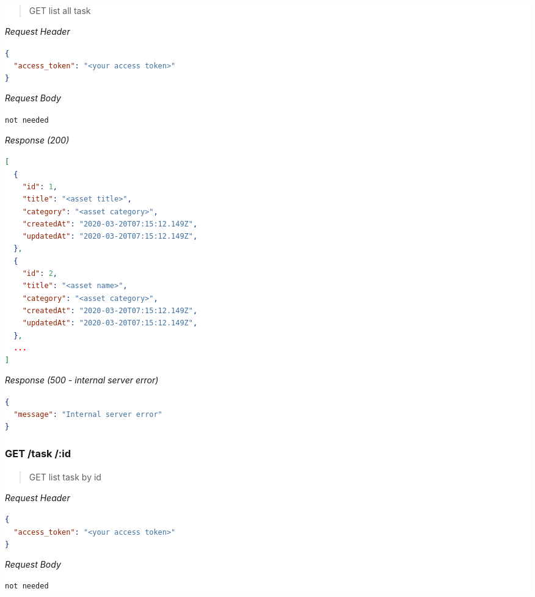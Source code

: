 > GET list all task

_Request Header_
```json
{
  "access_token": "<your access token>"
}
```

_Request Body_
```
not needed
```

_Response (200)_
```json
[
  {
    "id": 1,
    "title": "<asset title>",
    "category": "<asset category>",
    "createdAt": "2020-03-20T07:15:12.149Z",
    "updatedAt": "2020-03-20T07:15:12.149Z",
  },
  {
    "id": 2,
    "title": "<asset name>",
    "category": "<asset category>",
    "createdAt": "2020-03-20T07:15:12.149Z",
    "updatedAt": "2020-03-20T07:15:12.149Z",
  },
  ...
]
```

_Response (500 - internal server error)_
```json
{
  "message": "Internal server error"
}
```

### GET /task /:id

> GET list task by id

_Request Header_
```json
{
  "access_token": "<your access token>"
}
```

_Request Body_
```
not needed
```
